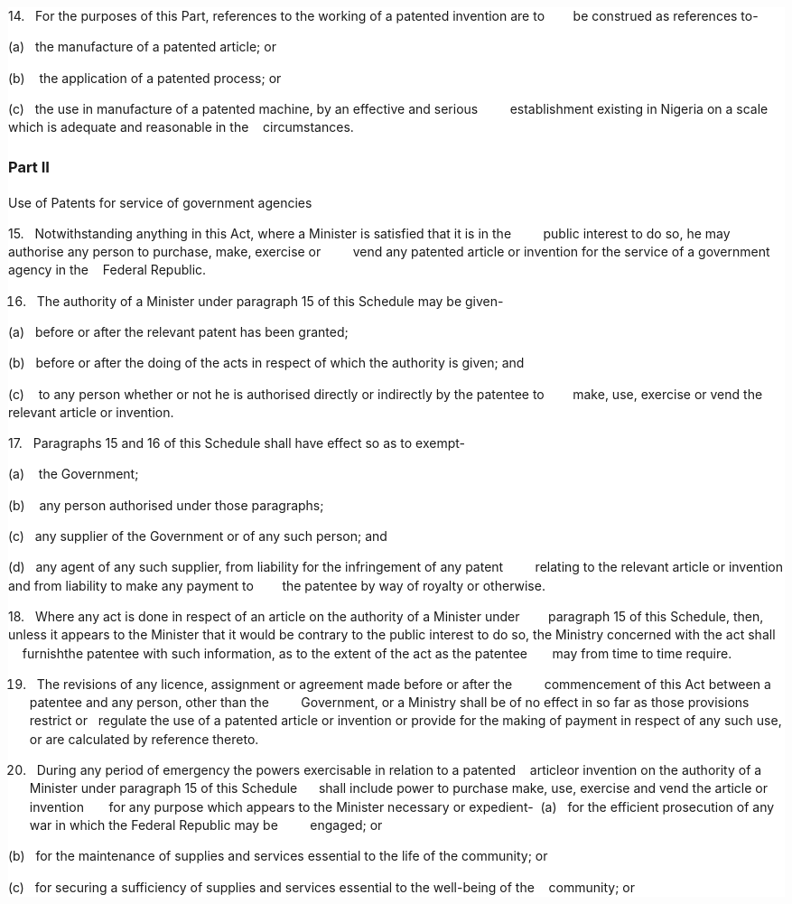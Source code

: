 14.   For the purposes of this Part, references to the working of a patented invention are to        be construed as references to-

(a)   the manufacture of a patented article; or

(b)    the application of a patented process; or

(c)   the use in manufacture of a patented machine, by an effective and serious         establishment existing in Nigeria on a scale which is adequate and reasonable in the    circumstances.

### Part II

Use of Patents for service of government agencies

15.   Notwithstanding anything in this Act, where a Minister is satisfied that it is in the         public interest to do so, he may authorise any person to purchase, make, exercise or         vend any patented article or invention for the service of a government agency in the    Federal Republic.

16.   The authority of a Minister under paragraph 15 of this Schedule may be given-

(a)   before or after the relevant patent has been granted;

(b)   before or after the doing of the acts in respect of which the authority is given; and

(c)    to any person whether or not he is authorised directly or indirectly by the patentee to        make, use, exercise or vend the relevant article or invention.

17.   Paragraphs 15 and 16 of this Schedule shall have effect so as to exempt-

(a)    the Government;

(b)    any person authorised under those paragraphs;

(c)   any supplier of the Government or of any such person; and

(d)   any agent of any such supplier, from liability for the infringement of any patent         relating to the relevant article or invention and from liability to make any payment to        the patentee by way of royalty or otherwise.

18.   Where any act is done in respect of an article on the authority of a Minister under        paragraph 15 of this Schedule, then, unless it appears to the Minister that it would be contrary to the public interest to do so, the Ministry concerned with the act shall     furnishthe patentee with such information, as to the extent of the act as the patentee       may from time to time require.

19.   The revisions of any licence, assignment or agreement made before or after the         commencement of this Act between a patentee and any person, other than the         Government, or a Ministry shall be of no effect in so far as those provisions restrict or   regulate the use of a patented article or invention or provide for the making of payment in respect of any such use, or are calculated by reference thereto.

20.   During any period of emergency the powers exercisable in relation to a patented    articleor invention on the authority of a Minister under paragraph 15 of this Schedule      shall include power to purchase make, use, exercise and vend the article or invention       for any purpose which appears to the Minister necessary or expedient-  (a)   for the efficient prosecution of any war in which the Federal Republic may be         engaged; or

(b)   for the maintenance of supplies and services essential to the life of the community; or

(c)   for securing a sufficiency of supplies and services essential to the well-being of the    community; or
